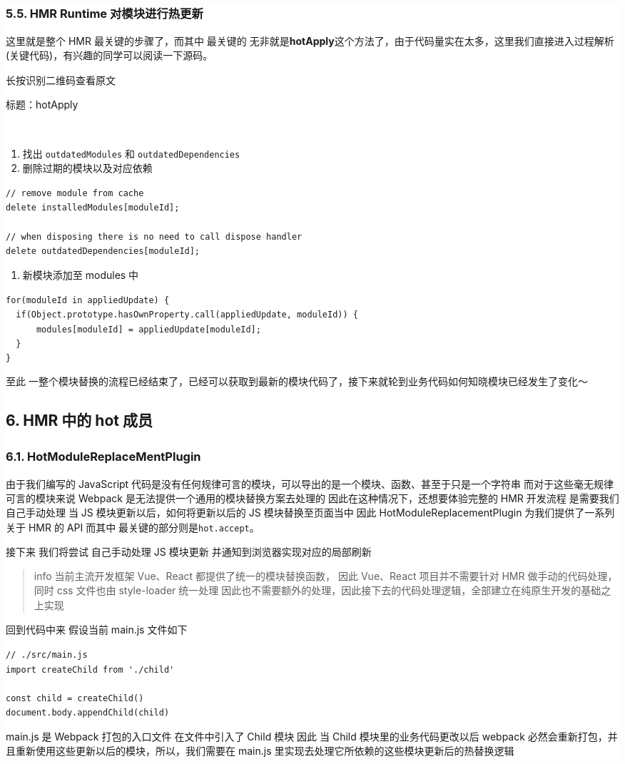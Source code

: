 ### 5.5. HMR Runtime 对模块进行热更新

这里就是整个 HMR 最关键的步骤了，而其中 最关键的 无非就是**hotApply**这个方法了，由于代码量实在太多，这里我们直接进入过程解析(关键代码)，有兴趣的同学可以阅读一下源码。

长按识别二维码查看原文

标题：hotApply

![图片](data:image/gif;base64,iVBORw0KGgoAAAANSUhEUgAAAAEAAAABCAYAAAAfFcSJAAAADUlEQVQImWNgYGBgAAAABQABh6FO1AAAAABJRU5ErkJggg==)   

1. 找出 `outdatedModules` 和 `outdatedDependencies`
2. 删除过期的模块以及对应依赖

```
// remove module from cache
delete installedModules[moduleId];

// when disposing there is no need to call dispose handler
delete outdatedDependencies[moduleId];
```

1. 新模块添加至 modules 中

```
for(moduleId in appliedUpdate) {
  if(Object.prototype.hasOwnProperty.call(appliedUpdate, moduleId)) {
      modules[moduleId] = appliedUpdate[moduleId];
  }
}
```

至此 一整个模块替换的流程已经结束了，已经可以获取到最新的模块代码了，接下来就轮到业务代码如何知晓模块已经发生了变化～

## 6. HMR 中的 hot 成员

### 6.1. HotModuleReplaceMentPlugin

由于我们编写的 JavaScript 代码是没有任何规律可言的模块，可以导出的是一个模块、函数、甚至于只是一个字符串 而对于这些毫无规律可言的模块来说 Webpack 是无法提供一个通用的模块替换方案去处理的 因此在这种情况下，还想要体验完整的 HMR 开发流程 是需要我们自己手动处理 当 JS 模块更新以后，如何将更新以后的 JS 模块替换至页面当中 因此 HotModuleReplacementPlugin 为我们提供了一系列关于 HMR 的 API 而其中 最关键的部分则是`hot.accept`。

接下来 我们将尝试 自己手动处理 JS 模块更新 并通知到浏览器实现对应的局部刷新

> info 当前主流开发框架 Vue、React 都提供了统一的模块替换函数， 因此 Vue、React 项目并不需要针对 HMR 做手动的代码处理，同时 css 文件也由 style-loader 统一处理 因此也不需要额外的处理，因此接下去的代码处理逻辑，全部建立在纯原生开发的基础之上实现

回到代码中来 假设当前 main.js 文件如下

```
// ./src/main.js
import createChild from './child'

const child = createChild()
document.body.appendChild(child)
```

main.js 是 Webpack 打包的入口文件 在文件中引入了 Child 模块 因此 当 Child 模块里的业务代码更改以后 webpack 必然会重新打包，并且重新使用这些更新以后的模块，所以，我们需要在 main.js 里实现去处理它所依赖的这些模块更新后的热替换逻辑
